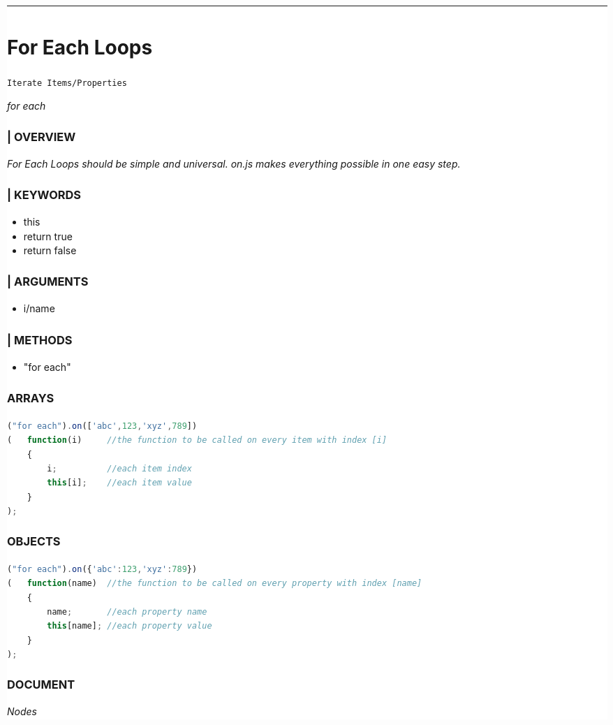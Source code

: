 -----------------------------------------------

# For Each Loops
    Iterate Items/Properties
*for each*

### | OVERVIEW

*For Each Loops should be simple and universal. on.js makes everything possible in one easy step.*

### | KEYWORDS

 * this
 * return true
 * return false

### | ARGUMENTS

 * i/name

### | METHODS

 * "for each"

### ARRAYS

```javascript
("for each").on(['abc',123,'xyz',789])
(   function(i)     //the function to be called on every item with index [i]
    {
        i;          //each item index
        this[i];    //each item value
    }
);
```

### OBJECTS

```javascript
("for each").on({'abc':123,'xyz':789})
(   function(name)  //the function to be called on every property with index [name]
    {
        name;       //each property name
        this[name]; //each property value
    }
);
```

### DOCUMENT

*Nodes*
